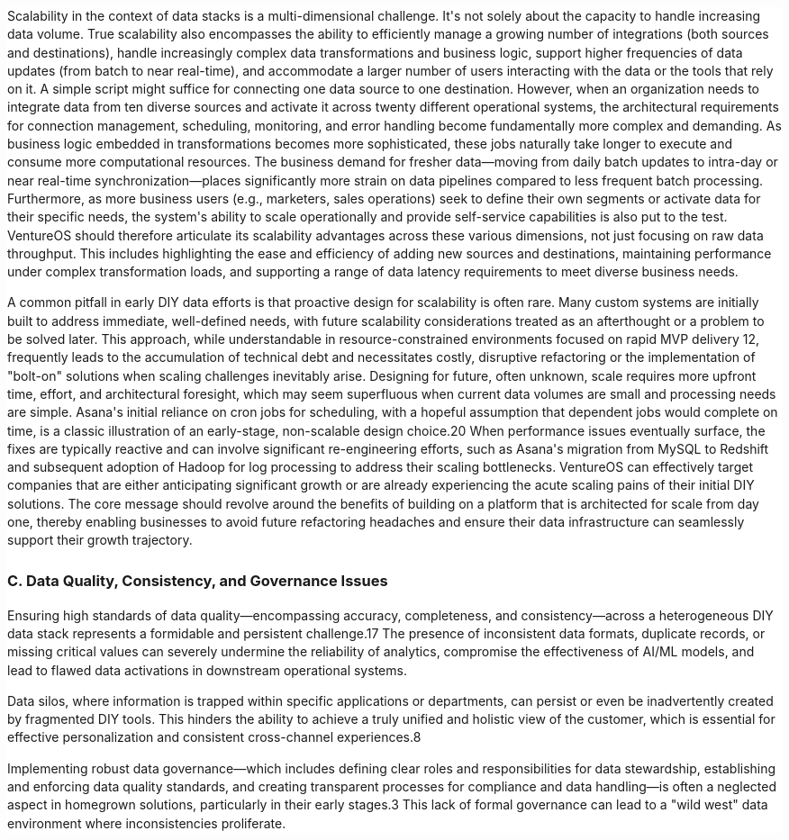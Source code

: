 Scalability in the context of data stacks is a multi-dimensional challenge. It's not solely about the capacity to handle increasing data volume. True scalability also encompasses the ability to efficiently manage a growing number of integrations (both sources and destinations), handle increasingly complex data transformations and business logic, support higher frequencies of data updates (from batch to near real-time), and accommodate a larger number of users interacting with the data or the tools that rely on it. A simple script might suffice for connecting one data source to one destination. However, when an organization needs to integrate data from ten diverse sources and activate it across twenty different operational systems, the architectural requirements for connection management, scheduling, monitoring, and error handling become fundamentally more complex and demanding. As business logic embedded in transformations becomes more sophisticated, these jobs naturally take longer to execute and consume more computational resources. The business demand for fresher data—moving from daily batch updates to intra-day or near real-time synchronization—places significantly more strain on data pipelines compared to less frequent batch processing. Furthermore, as more business users (e.g., marketers, sales operations) seek to define their own segments or activate data for their specific needs, the system's ability to scale operationally and provide self-service capabilities is also put to the test. VentureOS should therefore articulate its scalability advantages across these various dimensions, not just focusing on raw data throughput. This includes highlighting the ease and efficiency of adding new sources and destinations, maintaining performance under complex transformation loads, and supporting a range of data latency requirements to meet diverse business needs.

A common pitfall in early DIY data efforts is that proactive design for scalability is often rare. Many custom systems are initially built to address immediate, well-defined needs, with future scalability considerations treated as an afterthought or a problem to be solved later. This approach, while understandable in resource-constrained environments focused on rapid MVP delivery 12, frequently leads to the accumulation of technical debt and necessitates costly, disruptive refactoring or the implementation of "bolt-on" solutions when scaling challenges inevitably arise. Designing for future, often unknown, scale requires more upfront time, effort, and architectural foresight, which may seem superfluous when current data volumes are small and processing needs are simple. Asana's initial reliance on cron jobs for scheduling, with a hopeful assumption that dependent jobs would complete on time, is a classic illustration of an early-stage, non-scalable design choice.20 When performance issues eventually surface, the fixes are typically reactive and can involve significant re-engineering efforts, such as Asana's migration from MySQL to Redshift and subsequent adoption of Hadoop for log processing to address their scaling bottlenecks. VentureOS can effectively target companies that are either anticipating significant growth or are already experiencing the acute scaling pains of their initial DIY solutions. The core message should revolve around the benefits of building on a platform that is architected for scale from day one, thereby enabling businesses to avoid future refactoring headaches and ensure their data infrastructure can seamlessly support their growth trajectory.

### **C. Data Quality, Consistency, and Governance Issues**

Ensuring high standards of data quality—encompassing accuracy, completeness, and consistency—across a heterogeneous DIY data stack represents a formidable and persistent challenge.17 The presence of inconsistent data formats, duplicate records, or missing critical values can severely undermine the reliability of analytics, compromise the effectiveness of AI/ML models, and lead to flawed data activations in downstream operational systems.

Data silos, where information is trapped within specific applications or departments, can persist or even be inadvertently created by fragmented DIY tools. This hinders the ability to achieve a truly unified and holistic view of the customer, which is essential for effective personalization and consistent cross-channel experiences.8

Implementing robust data governance—which includes defining clear roles and responsibilities for data stewardship, establishing and enforcing data quality standards, and creating transparent processes for compliance and data handling—is often a neglected aspect in homegrown solutions, particularly in their early stages.3 This lack of formal governance can lead to a "wild west" data environment where inconsistencies proliferate.
